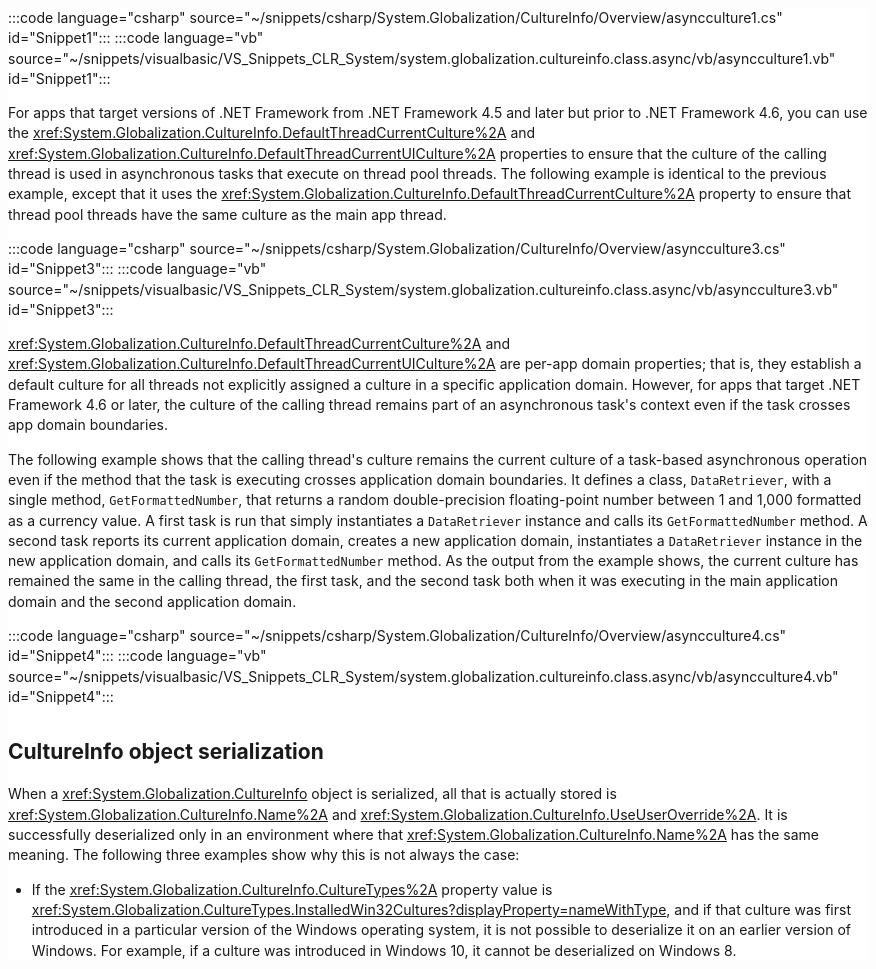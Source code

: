 :::code language="csharp" source="~/snippets/csharp/System.Globalization/CultureInfo/Overview/asyncculture1.cs" id="Snippet1":::
:::code language="vb" source="~/snippets/visualbasic/VS_Snippets_CLR_System/system.globalization.cultureinfo.class.async/vb/asyncculture1.vb" id="Snippet1":::

For apps that target versions of .NET Framework from .NET Framework 4.5 and later but prior to .NET Framework 4.6, you can use the <xref:System.Globalization.CultureInfo.DefaultThreadCurrentCulture%2A> and <xref:System.Globalization.CultureInfo.DefaultThreadCurrentUICulture%2A> properties to ensure that the culture of the calling thread is used in asynchronous tasks that execute on thread pool threads. The following example is identical to the previous example, except that it uses the <xref:System.Globalization.CultureInfo.DefaultThreadCurrentCulture%2A> property to ensure that thread pool threads have the same culture as the main app thread.

:::code language="csharp" source="~/snippets/csharp/System.Globalization/CultureInfo/Overview/asyncculture3.cs" id="Snippet3":::
:::code language="vb" source="~/snippets/visualbasic/VS_Snippets_CLR_System/system.globalization.cultureinfo.class.async/vb/asyncculture3.vb" id="Snippet3":::

<xref:System.Globalization.CultureInfo.DefaultThreadCurrentCulture%2A> and <xref:System.Globalization.CultureInfo.DefaultThreadCurrentUICulture%2A> are per-app domain properties; that is, they establish a default culture for all threads not explicitly assigned a culture in a specific application domain. However, for apps that target .NET Framework 4.6 or later, the culture of the calling thread remains part of an asynchronous task's context even if the task crosses app domain boundaries.

The following example shows that the calling thread's culture remains the current culture of a task-based asynchronous operation even if the method that the task is executing crosses application domain boundaries. It defines a class, `DataRetriever`, with a single method, `GetFormattedNumber`, that returns a random double-precision floating-point number between 1 and 1,000 formatted as a currency value. A first task is run that simply instantiates a `DataRetriever` instance and calls its `GetFormattedNumber` method. A second task reports its current application domain, creates a new application domain, instantiates a `DataRetriever` instance in the new application domain, and calls its `GetFormattedNumber` method. As the output from the example shows, the current culture has remained the same in the calling thread, the first task, and the second task both when it was executing in the main application domain and the second application domain.

:::code language="csharp" source="~/snippets/csharp/System.Globalization/CultureInfo/Overview/asyncculture4.cs" id="Snippet4":::
:::code language="vb" source="~/snippets/visualbasic/VS_Snippets_CLR_System/system.globalization.cultureinfo.class.async/vb/asyncculture4.vb" id="Snippet4":::

## CultureInfo object serialization

When a <xref:System.Globalization.CultureInfo> object is serialized, all that is actually stored is <xref:System.Globalization.CultureInfo.Name%2A> and <xref:System.Globalization.CultureInfo.UseUserOverride%2A>. It is successfully deserialized only in an environment where that <xref:System.Globalization.CultureInfo.Name%2A> has the same meaning. The following three examples show why this is not always the case:

- If the <xref:System.Globalization.CultureInfo.CultureTypes%2A> property value is <xref:System.Globalization.CultureTypes.InstalledWin32Cultures?displayProperty=nameWithType>, and if that culture was first introduced in a particular version of the Windows operating system, it is not possible to deserialize it on an earlier version of Windows. For example, if a culture was introduced in Windows 10, it cannot be deserialized on Windows 8.
